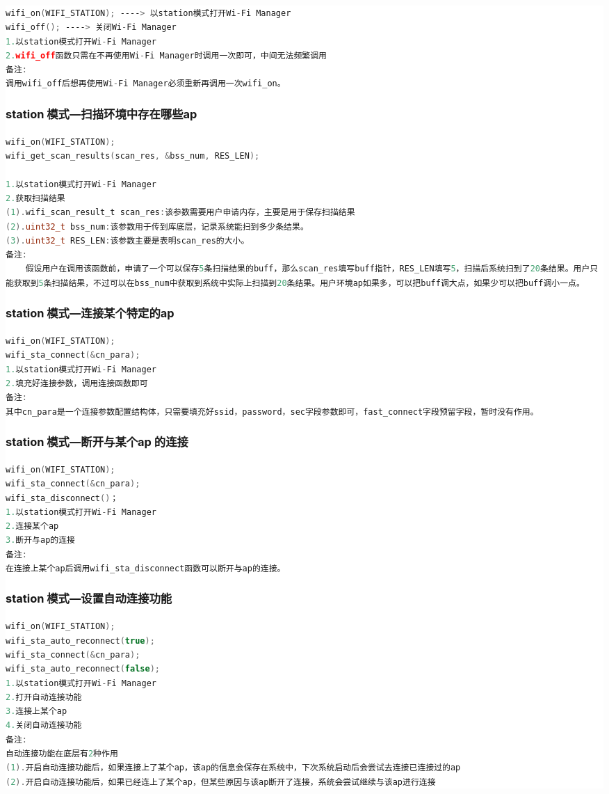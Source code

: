 ```c
wifi_on(WIFI_STATION); ‑‑‑‑> 以station模式打开Wi-Fi Manager
wifi_off(); ‑‑‑‑> 关闭Wi-Fi Manager
1.以station模式打开Wi-Fi Manager
2.wifi_off函数只需在不再使用Wi-Fi Manager时调用一次即可，中间无法频繁调用
备注:
调用wifi_off后想再使用Wi-Fi Manager必须重新再调用一次wifi_on。
```

### station 模式—扫描环境中存在哪些ap

```c
wifi_on(WIFI_STATION);
wifi_get_scan_results(scan_res, &bss_num, RES_LEN);

1.以station模式打开Wi-Fi Manager
2.获取扫描结果
(1).wifi_scan_result_t scan_res:该参数需要用户申请内存，主要是用于保存扫描结果
(2).uint32_t bss_num:该参数用于传到库底层，记录系统能扫到多少条结果。
(3).uint32_t RES_LEN:该参数主要是表明scan_res的大小。
备注:
    假设用户在调用该函数前，申请了一个可以保存5条扫描结果的buff，那么scan_res填写buff指针，RES_LEN填写5，扫描后系统扫到了20条结果。用户只能获取到5条扫描结果，不过可以在bss_num中获取到系统中实际上扫描到20条结果。用户环境ap如果多，可以把buff调大点，如果少可以把buff调小一点。
```

### station 模式—连接某个特定的ap

```c
wifi_on(WIFI_STATION);
wifi_sta_connect(&cn_para);
1.以station模式打开Wi-Fi Manager
2.填充好连接参数，调用连接函数即可
备注:
其中cn_para是一个连接参数配置结构体，只需要填充好ssid，password，sec字段参数即可，fast_connect字段预留字段，暂时没有作用。
```

### station 模式—断开与某个ap 的连接

```c
wifi_on(WIFI_STATION);
wifi_sta_connect(&cn_para);
wifi_sta_disconnect()；
1.以station模式打开Wi-Fi Manager
2.连接某个ap
3.断开与ap的连接
备注:
在连接上某个ap后调用wifi_sta_disconnect函数可以断开与ap的连接。
```

### station 模式—设置自动连接功能

```c
wifi_on(WIFI_STATION);
wifi_sta_auto_reconnect(true);
wifi_sta_connect(&cn_para);
wifi_sta_auto_reconnect(false);
1.以station模式打开Wi-Fi Manager
2.打开自动连接功能
3.连接上某个ap
4.关闭自动连接功能
备注:
自动连接功能在底层有2种作用
(1).开启自动连接功能后，如果连接上了某个ap，该ap的信息会保存在系统中，下次系统启动后会尝试去连接已连接过的ap
(2).开启自动连接功能后，如果已经连上了某个ap，但某些原因与该ap断开了连接，系统会尝试继续与该ap进行连接
```
